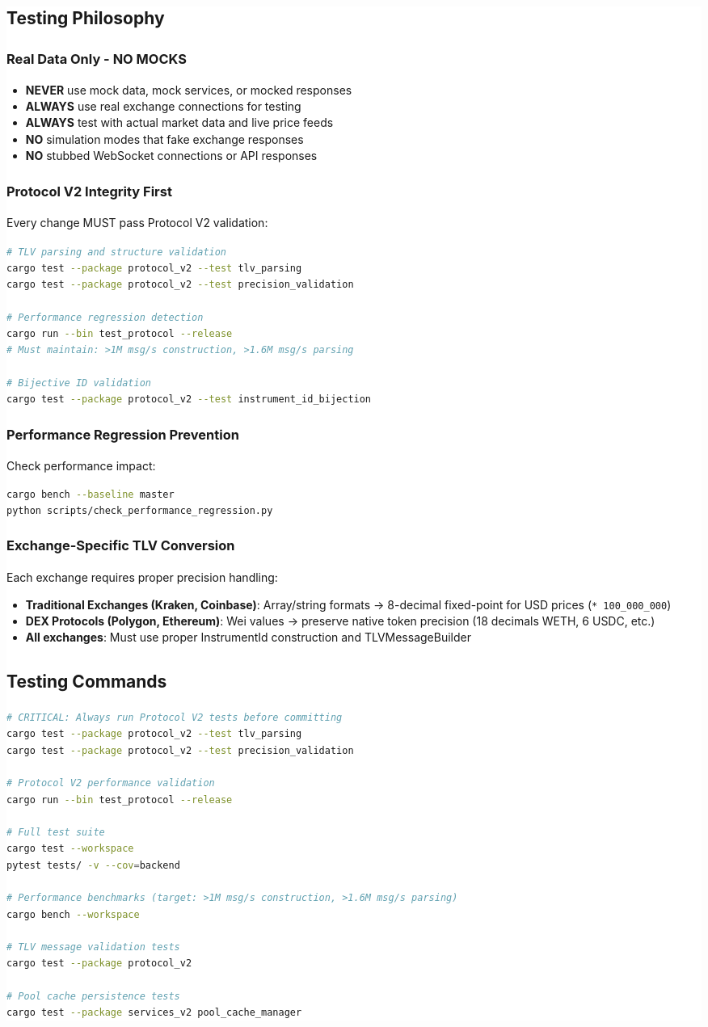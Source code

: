 ```rust
```

## Testing Philosophy

### Real Data Only - NO MOCKS
- **NEVER** use mock data, mock services, or mocked responses
- **ALWAYS** use real exchange connections for testing
- **ALWAYS** test with actual market data and live price feeds
- **NO** simulation modes that fake exchange responses
- **NO** stubbed WebSocket connections or API responses

### Protocol V2 Integrity First
Every change MUST pass Protocol V2 validation:
```bash
# TLV parsing and structure validation
cargo test --package protocol_v2 --test tlv_parsing
cargo test --package protocol_v2 --test precision_validation

# Performance regression detection
cargo run --bin test_protocol --release
# Must maintain: >1M msg/s construction, >1.6M msg/s parsing

# Bijective ID validation
cargo test --package protocol_v2 --test instrument_id_bijection
```

### Performance Regression Prevention
Check performance impact:
```bash
cargo bench --baseline master
python scripts/check_performance_regression.py
```

### Exchange-Specific TLV Conversion
Each exchange requires proper precision handling:
- **Traditional Exchanges (Kraken, Coinbase)**: Array/string formats → 8-decimal fixed-point for USD prices (`* 100_000_000`)
- **DEX Protocols (Polygon, Ethereum)**: Wei values → preserve native token precision (18 decimals WETH, 6 USDC, etc.)
- **All exchanges**: Must use proper InstrumentId construction and TLVMessageBuilder

## Testing Commands
```bash
# CRITICAL: Always run Protocol V2 tests before committing
cargo test --package protocol_v2 --test tlv_parsing
cargo test --package protocol_v2 --test precision_validation

# Protocol V2 performance validation
cargo run --bin test_protocol --release

# Full test suite
cargo test --workspace
pytest tests/ -v --cov=backend

# Performance benchmarks (target: >1M msg/s construction, >1.6M msg/s parsing)
cargo bench --workspace

# TLV message validation tests  
cargo test --package protocol_v2

# Pool cache persistence tests
cargo test --package services_v2 pool_cache_manager
```